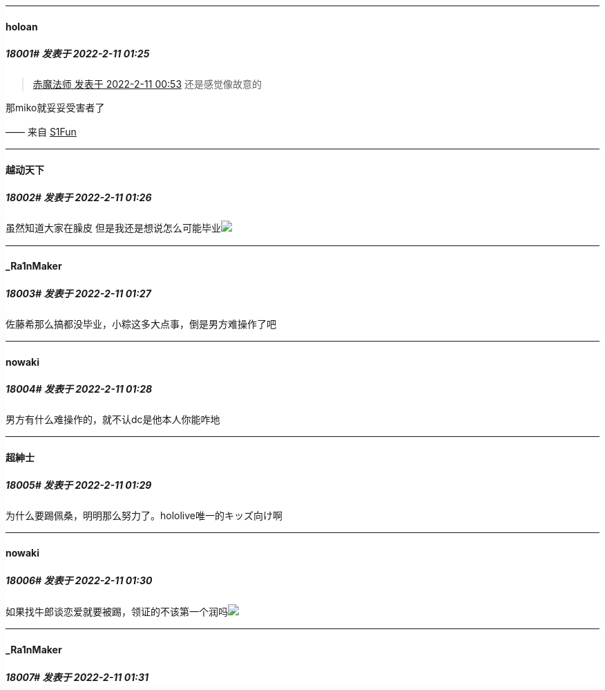 

*****

####  holoan  
##### 18001#       发表于 2022-2-11 01:25

<blockquote><a href="httphttps://bbs.saraba1st.com/2b/forum.php?mod=redirect&amp;goto=findpost&amp;pid=54633261&amp;ptid=2018062" target="_blank">赤魔法师 发表于 2022-2-11 00:53</a>
还是感觉像故意的</blockquote>
那miko就妥妥受害者了

—— 来自 [S1Fun](https://s1fun.koalcat.com)

*****

####  越动天下  
##### 18002#       发表于 2022-2-11 01:26

虽然知道大家在臊皮 但是我还是想说怎么可能毕业<img src="https://static.saraba1st.com/image/smiley/face2017/067.png" referrerpolicy="no-referrer">

*****

####  _Ra1nMaker  
##### 18003#       发表于 2022-2-11 01:27

佐藤希那么搞都没毕业，小粽这多大点事，倒是男方难操作了吧

*****

####  nowaki  
##### 18004#       发表于 2022-2-11 01:28

男方有什么难操作的，就不认dc是他本人你能咋地

*****

####  超紳士  
##### 18005#       发表于 2022-2-11 01:29

为什么要踢佩桑，明明那么努力了。hololive唯一的キッズ向け啊

*****

####  nowaki  
##### 18006#       发表于 2022-2-11 01:30

如果找牛郎谈恋爱就要被踢，领证的不该第一个润吗<img src="https://static.saraba1st.com/image/smiley/face2017/009.gif" referrerpolicy="no-referrer">

*****

####  _Ra1nMaker  
##### 18007#       发表于 2022-2-11 01:31
